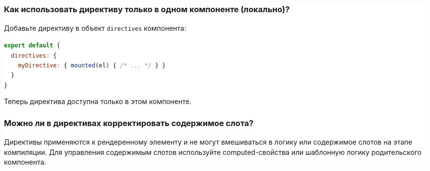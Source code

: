 ### Как использовать директиву только в одном компоненте (локально)?

Добавьте директиву в объект `directives` компонента:
```js
export default {
  directives: {
    myDirective: { mounted(el) { /* ... */ } }
  }
}
```
Теперь директива доступна только в этом компоненте.

### Можно ли в директивах корректировать содержимое слота?

Директивы применяются к рендеренному элементу и не могут вмешиваться в логику или содержимое слотов на этапе компиляции. Для управления содержимым слотов используйте computed-свойства или шаблонную логику родительского компонента.
